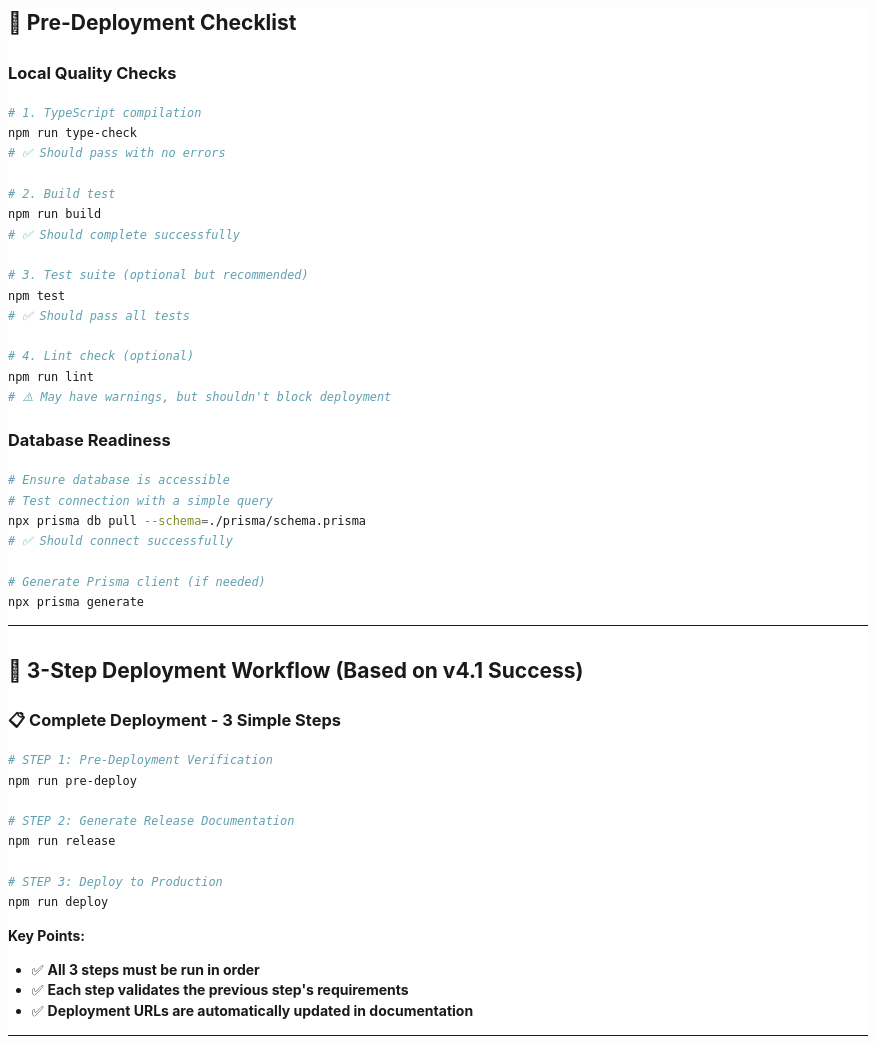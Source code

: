 
## 📝 **Pre-Deployment Checklist**

### **Local Quality Checks**
```bash
# 1. TypeScript compilation
npm run type-check
# ✅ Should pass with no errors

# 2. Build test
npm run build
# ✅ Should complete successfully

# 3. Test suite (optional but recommended)
npm test
# ✅ Should pass all tests

# 4. Lint check (optional)
npm run lint
# ⚠️ May have warnings, but shouldn't block deployment
```

### **Database Readiness**
```bash
# Ensure database is accessible
# Test connection with a simple query
npx prisma db pull --schema=./prisma/schema.prisma
# ✅ Should connect successfully

# Generate Prisma client (if needed)
npx prisma generate
```

---

## 🚀 **3-Step Deployment Workflow (Based on v4.1 Success)**

### **📋 Complete Deployment - 3 Simple Steps**

```bash
# STEP 1: Pre-Deployment Verification
npm run pre-deploy

# STEP 2: Generate Release Documentation
npm run release

# STEP 3: Deploy to Production
npm run deploy
```

**Key Points:**
- ✅ **All 3 steps must be run in order**
- ✅ **Each step validates the previous step's requirements**
- ✅ **Deployment URLs are automatically updated in documentation**

---
